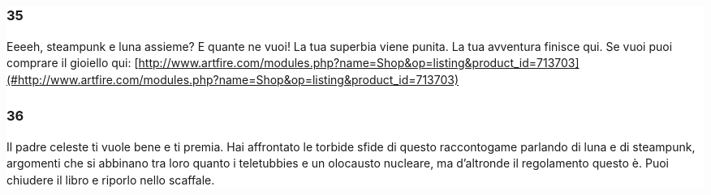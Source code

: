 ### 35
Eeeeh, steampunk e luna assieme? E quante ne vuoi! La tua superbia viene punita. La tua avventura finisce qui. Se vuoi puoi comprare il gioiello qui: [http://www.artfire.com/modules.php?name=Shop&op=listing&product_id=713703](#http://www.artfire.com/modules.php?name=Shop&op=listing&product_id=713703)

 

### 36
Il padre celeste ti vuole bene e ti premia. Hai affrontato le torbide sfide di questo raccontogame parlando di luna e di steampunk, argomenti che si abbinano tra loro quanto i teletubbies e un olocausto nucleare, ma d’altronde il regolamento questo è. Puoi chiudere il libro e riporlo nello scaffale.

 